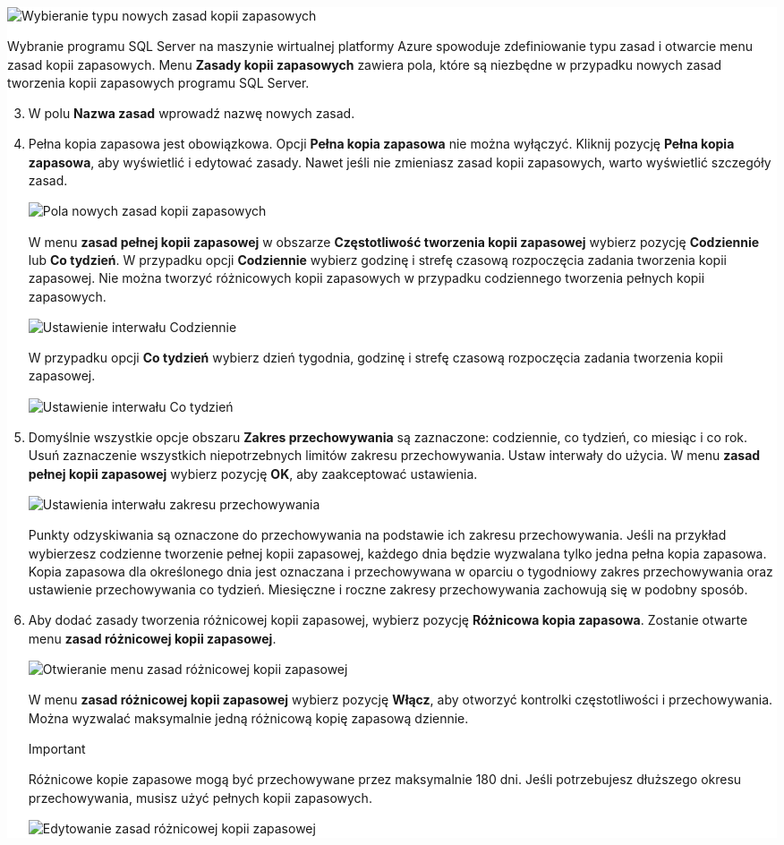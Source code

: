    ![Wybieranie typu nowych zasad kopii zapasowych](./media/backup-azure-sql-database/policy-type-details.png)

   Wybranie programu SQL Server na maszynie wirtualnej platformy Azure spowoduje zdefiniowanie typu zasad i otwarcie menu zasad kopii zapasowych. Menu **Zasady kopii zapasowych** zawiera pola, które są niezbędne w przypadku nowych zasad tworzenia kopii zapasowych programu SQL Server.

3. W polu **Nazwa zasad** wprowadź nazwę nowych zasad.

4. Pełna kopia zapasowa jest obowiązkowa. Opcji **Pełna kopia zapasowa** nie można wyłączyć. Kliknij pozycję **Pełna kopia zapasowa**, aby wyświetlić i edytować zasady. Nawet jeśli nie zmieniasz zasad kopii zapasowych, warto wyświetlić szczegóły zasad.

    ![Pola nowych zasad kopii zapasowych](./media/backup-azure-sql-database/full-backup-policy.png)

    W menu **zasad pełnej kopii zapasowej** w obszarze **Częstotliwość tworzenia kopii zapasowej** wybierz pozycję **Codziennie** lub **Co tydzień**. W przypadku opcji **Codziennie** wybierz godzinę i strefę czasową rozpoczęcia zadania tworzenia kopii zapasowej. Nie można tworzyć różnicowych kopii zapasowych w przypadku codziennego tworzenia pełnych kopii zapasowych.

   ![Ustawienie interwału Codziennie](./media/backup-azure-sql-database/daily-interval.png)

    W przypadku opcji **Co tydzień** wybierz dzień tygodnia, godzinę i strefę czasową rozpoczęcia zadania tworzenia kopii zapasowej.

   ![Ustawienie interwału Co tydzień](./media/backup-azure-sql-database/weekly-interval.png)

5. Domyślnie wszystkie opcje obszaru **Zakres przechowywania** są zaznaczone: codziennie, co tydzień, co miesiąc i co rok. Usuń zaznaczenie wszystkich niepotrzebnych limitów zakresu przechowywania. Ustaw interwały do użycia. W menu **zasad pełnej kopii zapasowej** wybierz pozycję **OK**, aby zaakceptować ustawienia.

   ![Ustawienia interwału zakresu przechowywania](./media/backup-azure-sql-database/retention-range-interval.png)

    Punkty odzyskiwania są oznaczone do przechowywania na podstawie ich zakresu przechowywania. Jeśli na przykład wybierzesz codzienne tworzenie pełnej kopii zapasowej, każdego dnia będzie wyzwalana tylko jedna pełna kopia zapasowa. Kopia zapasowa dla określonego dnia jest oznaczana i przechowywana w oparciu o tygodniowy zakres przechowywania oraz ustawienie przechowywania co tydzień. Miesięczne i roczne zakresy przechowywania zachowują się w podobny sposób.

6. Aby dodać zasady tworzenia różnicowej kopii zapasowej, wybierz pozycję **Różnicowa kopia zapasowa**. Zostanie otwarte menu **zasad różnicowej kopii zapasowej**.

   ![Otwieranie menu zasad różnicowej kopii zapasowej](./media/backup-azure-sql-database/backup-policy-menu-choices.png)

    W menu **zasad różnicowej kopii zapasowej** wybierz pozycję **Włącz**, aby otworzyć kontrolki częstotliwości i przechowywania. Można wyzwalać maksymalnie jedną różnicową kopię zapasową dziennie.

    > [!Important]
    > Różnicowe kopie zapasowe mogą być przechowywane przez maksymalnie 180 dni. Jeśli potrzebujesz dłuższego okresu przechowywania, musisz użyć pełnych kopii zapasowych.
    >

   ![Edytowanie zasad różnicowej kopii zapasowej](./media/backup-azure-sql-database/enable-differential-backup-policy.png)
